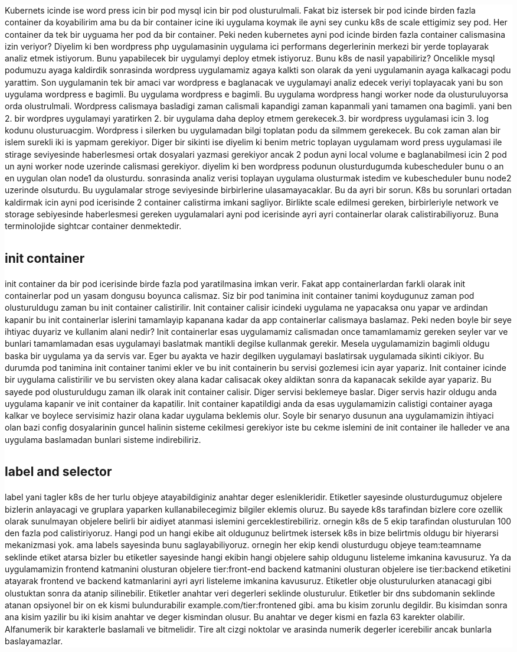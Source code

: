 Kubernets icinde ise word press icin bir pod mysql icin bir pod olusturulmali. Fakat biz istersek bir pod icinde birden fazla container da koyabilirim ama bu da bir container icine iki uygulama koymak ile ayni sey cunku k8s de scale ettigimiz sey pod. Her container da tek bir uyguama her pod da bir container. Peki neden kubernetes ayni pod icinde birden fazla container calismasina izin veriyor? Diyelim ki ben wordpress php uygulamasinin uygulama ici performans degerlerinin merkezi bir yerde toplayarak analiz etmek istiyorum. Bunu yapabilecek bir uygulamyi deploy etmek istiyoruz. Bunu k8s de nasil yapabiliriz? Oncelikle mysql podumuzu ayaga kaldirdik sonrasinda wordpress uygulamamiz agaya kalkti son olarak da yeni uygulamanin ayaga kalkacagi podu yarattim. Son uygulamanin tek bir amaci var wordpress e baglanacak ve uygulamayi analiz edecek veriyi toplayacak yani bu son uygulama wordpress e bagimli. Bu uygulama wordpress e bagimli. Bu uygulama wordpress hangi worker node da olusturuluyorsa orda olustrulmali. Wordpress calismaya basladigi zaman calismali kapandigi zaman kapanmali yani tamamen ona bagimli. yani ben 2. bir wordpres uygulamayi yaratirken 2. bir uygulama daha deploy etmem gerekecek.3. bir wordpress uygulamasi icin 3. log kodunu olusturuacgim. Wordpress i silerken bu uygulamadan bilgi toplatan podu da silmmem gerekecek. Bu cok zaman alan bir islem surekli iki is yapmam gerekiyor. Diger bir sikinti ise diyelim ki benim metric toplayan uygulamam word press uygulamasi ile stirage seviyesinde haberlesmesi ortak dosyalari yazmasi gerekiyor ancak 2 podun ayni local volume e baglanabilmesi icin 2 pod un ayni worker node uzerinde calismasi gerekiyor. diyelim ki ben wordpress podunun olusturdugumda kubescheduler bunu o an en uygulan olan node1 da olusturdu. sonrasinda analiz verisi toplayan uygulama olusturmak istedim ve kubescheduler bunu node2 uzerinde olsuturdu. Bu uygulamalar stroge seviyesinde birbirlerine ulasamayacaklar. Bu da ayri bir sorun. K8s bu sorunlari ortadan kaldirmak icin ayni pod icerisinde 2 container calistirma imkani sagliyor. Birlikte scale edilmesi gereken, birbirleriyle network ve storage sebiyesinde haberlesmesi gereken uygulamalari ayni pod icerisinde ayri ayri containerlar olarak calistirabiliyoruz. Buna terminolojide sightcar container denmektedir. 

## init container
init container da bir pod icerisinde birde fazla pod yaratilmasina imkan verir. Fakat app containerlardan farkli olarak init containerlar pod un yasam dongusu boyunca calismaz. Siz bir pod tanimina init container tanimi koydugunuz zaman pod olusturuldugu zaman bu init container calistirilir. Init container calisir icindeki uygulama ne yapacaksa onu yapar ve ardindan kapanir bu init containerlar islerini tamamlayip kapanana kadar da app containerlar calismaya baslamaz. Peki neden boyle bir seye ihtiyac duyariz ve kullanim alani nedir? Init containerlar esas uygulamamiz calismadan once tamamlamamiz gereken seyler var ve bunlari tamamlamadan esas uygulamayi baslatmak mantikli degilse kullanmak gerekir. Mesela uygulamamizin bagimli oldugu baska bir uygulama ya da servis var. Eger bu ayakta ve hazir degilken uygulamayi baslatirsak uygulamada sikinti cikiyor. Bu durumda pod tanimina init container tanimi ekler ve bu init containerin bu servisi gozlemesi icin ayar yapariz. Init container icinde bir uygulama calistirilir ve bu servisten okey alana kadar calisacak okey aldiktan sonra da kapanacak sekilde ayar yapariz. Bu sayede pod olusturuldugu zaman ilk olarak init container calisir. Diger servisi beklemeye baslar. Diger servis hazir oldugu anda uygulama kapanir ve init container da kapatilir. Init container kapatildigi anda da esas uygulamamizin calistigi container ayaga kalkar ve boylece servisimiz hazir olana kadar uygulama beklemis olur. Soyle bir senaryo dusunun ana uygulamamizin ihtiyaci olan bazi config dosyalarinin guncel halinin sisteme cekilmesi gerekiyor iste bu cekme islemini de init container ile halleder ve ana uygulama baslamadan bunlari sisteme indirebiliriz. 

## label and selector
label yani tagler k8s de her turlu objeye atayabildiginiz anahtar deger eslenikleridir. Etiketler sayesinde olusturdugumuz objelere bizlerin anlayacagi ve gruplara yaparken kullanabilecegimiz bilgiler eklemis oluruz. Bu sayede k8s tarafindan bizlere core ozellik olarak sunulmayan objelere belirli bir aidiyet atanmasi islemini gerceklestirebiliriz. ornegin k8s de 5 ekip tarafindan olusturulan 100 den fazla pod calistiriyoruz. Hangi pod un hangi ekibe ait oldugunuz belirtmek istersek k8s in bize belirtmis oldugu bir hiyerarsi mekanizmasi yok. ama labels sayesinda bunu saglayabiliyoruz. ornegin her ekip kendi olusturdugu objeye team:teamname seklinde etiket atarsa bizler bu etiketler sayesinde hangi ekibin hangi objelere sahip oldugunu listeleme imkanina kavusuruz. Ya da uygulamamizin frontend katmanini olusturan objelere tier:front-end backend katmanini olusturan objelere ise tier:backend etiketini atayarak frontend ve backend katmanlarini ayri ayri listeleme imkanina kavusuruz. 
Etiketler obje olusturulurken atanacagi gibi olustuktan sonra da atanip silinebilir. Etiketler anahtar veri degerleri seklinde olusturulur. Etiketler bir dns subdomanin seklinde atanan opsiyonel bir on ek kismi bulundurabilir example.com/tier:frontened gibi. ama bu kisim zorunlu degildir. Bu kisimdan sonra ana kisim yazilir bu iki kisim anahtar ve deger kismindan olusur. Bu anahtar ve deger kismi en fazla 63 karekter olabilir. Alfanumerik bir karakterle baslamali ve bitmelidir. Tire alt cizgi noktolar ve arasinda numerik degerler icerebilir ancak bunlarla baslayamazlar.